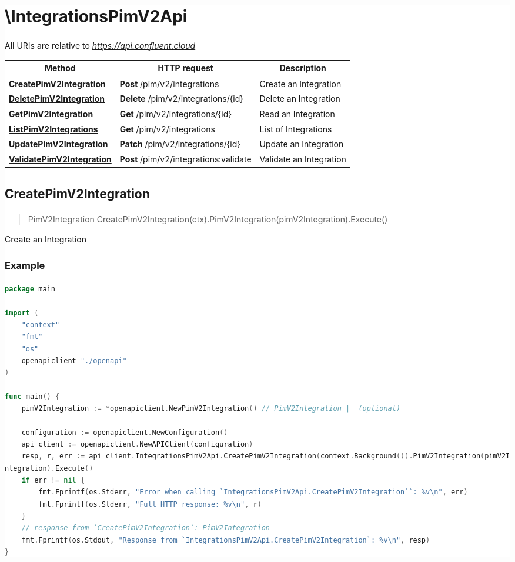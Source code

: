 # \IntegrationsPimV2Api

All URIs are relative to *https://api.confluent.cloud*

Method | HTTP request | Description
------------- | ------------- | -------------
[**CreatePimV2Integration**](IntegrationsPimV2Api.md#CreatePimV2Integration) | **Post** /pim/v2/integrations | Create an Integration
[**DeletePimV2Integration**](IntegrationsPimV2Api.md#DeletePimV2Integration) | **Delete** /pim/v2/integrations/{id} | Delete an Integration
[**GetPimV2Integration**](IntegrationsPimV2Api.md#GetPimV2Integration) | **Get** /pim/v2/integrations/{id} | Read an Integration
[**ListPimV2Integrations**](IntegrationsPimV2Api.md#ListPimV2Integrations) | **Get** /pim/v2/integrations | List of Integrations
[**UpdatePimV2Integration**](IntegrationsPimV2Api.md#UpdatePimV2Integration) | **Patch** /pim/v2/integrations/{id} | Update an Integration
[**ValidatePimV2Integration**](IntegrationsPimV2Api.md#ValidatePimV2Integration) | **Post** /pim/v2/integrations:validate | Validate an Integration



## CreatePimV2Integration

> PimV2Integration CreatePimV2Integration(ctx).PimV2Integration(pimV2Integration).Execute()

Create an Integration



### Example

```go
package main

import (
    "context"
    "fmt"
    "os"
    openapiclient "./openapi"
)

func main() {
    pimV2Integration := *openapiclient.NewPimV2Integration() // PimV2Integration |  (optional)

    configuration := openapiclient.NewConfiguration()
    api_client := openapiclient.NewAPIClient(configuration)
    resp, r, err := api_client.IntegrationsPimV2Api.CreatePimV2Integration(context.Background()).PimV2Integration(pimV2Integration).Execute()
    if err != nil {
        fmt.Fprintf(os.Stderr, "Error when calling `IntegrationsPimV2Api.CreatePimV2Integration``: %v\n", err)
        fmt.Fprintf(os.Stderr, "Full HTTP response: %v\n", r)
    }
    // response from `CreatePimV2Integration`: PimV2Integration
    fmt.Fprintf(os.Stdout, "Response from `IntegrationsPimV2Api.CreatePimV2Integration`: %v\n", resp)
}
```
